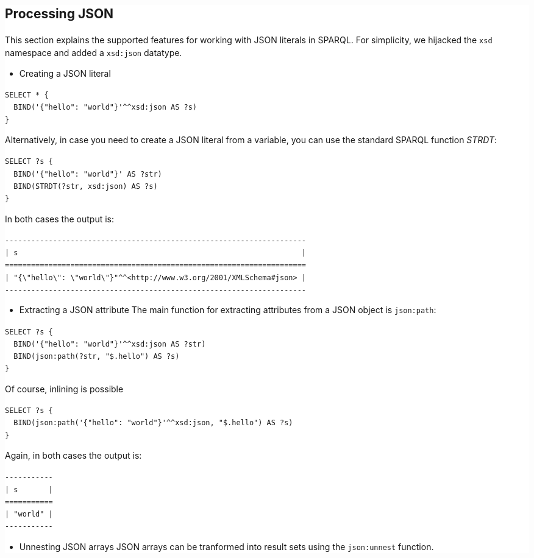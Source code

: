 ## Processing JSON
This section explains the supported features for working with JSON literals in SPARQL. For simplicity, we hijacked the `xsd` namespace and
added a `xsd:json` datatype.

* Creating a JSON literal
```
SELECT * {
  BIND('{"hello": "world"}'^^xsd:json AS ?s)
}
```

Alternatively, in case you need to create a JSON literal from a variable, you can use the standard
SPARQL function *STRDT*:
```
SELECT ?s {
  BIND('{"hello": "world"}' AS ?str)
  BIND(STRDT(?str, xsd:json) AS ?s)
}
```

In both cases the output is:
```
---------------------------------------------------------------------
| s                                                                 |
=====================================================================
| "{\"hello\": \"world\"}"^^<http://www.w3.org/2001/XMLSchema#json> |
---------------------------------------------------------------------
```

* Extracting a JSON attribute
The main function for extracting attributes from a JSON object is `json:path`:
```
SELECT ?s {
  BIND('{"hello": "world"}'^^xsd:json AS ?str)
  BIND(json:path(?str, "$.hello") AS ?s)
}
```
Of course, inlining is possible
```
SELECT ?s {
  BIND(json:path('{"hello": "world"}'^^xsd:json, "$.hello") AS ?s)
}
```

Again, in both cases the output is:
```
-----------
| s       |
===========
| "world" |
-----------
```

* Unnesting JSON arrays
JSON arrays can be tranformed into result sets using the `json:unnest` function.
